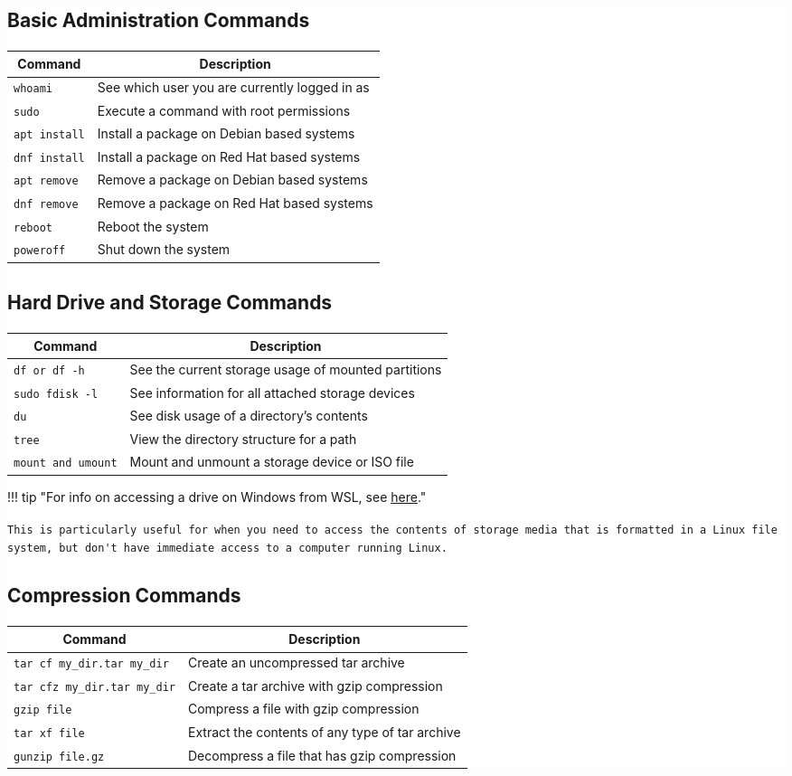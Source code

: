 ## Basic Administration Commands

| Command       | Description
| ------------- | ----------- 
| `whoami`      | See which user you are currently logged in as 
| `sudo`        | Execute a command with root permissions
| `apt install` | Install a package on Debian based systems
| `dnf install` | Install a package on Red Hat based systems
| `apt remove`  | Remove a package on Debian based systems
| `dnf remove`  | Remove a package on Red Hat based systems
| `reboot`      | Reboot the system
| `poweroff`    | Shut down the system

## Hard Drive and Storage Commands

| Command            | Description
| ------------------ | -----------
| `df or df -h`      | See the current storage usage of mounted partitions
| `sudo fdisk -l`    | See information for all attached storage devices
| `du`               | See disk usage of a directory’s contents
| `tree`             | View the directory structure for a path   
| `mount and umount` | Mount and unmount a storage device or ISO file

!!! tip "For info on accessing a drive on Windows from WSL, see [here](../../general/wsl.md#accessing-a-linux-file-system-format-on-windows-from-wsl)."

    This is particularly useful for when you need to access the contents of storage media that is formatted in a Linux file system, but don't have immediate access to a computer running Linux.

## Compression Commands

| Command                    | Description
| -------------------------- | -----------
| `tar cf my_dir.tar my_dir` | Create an uncompressed tar archive
| `tar cfz my_dir.tar my_dir`| Create a tar archive with gzip compression
| `gzip file`	             |  Compress a file with gzip compression
| `tar xf file`	             |  Extract the contents of any type of tar archive
| `gunzip file.gz`	         |  Decompress a file that has gzip compression
